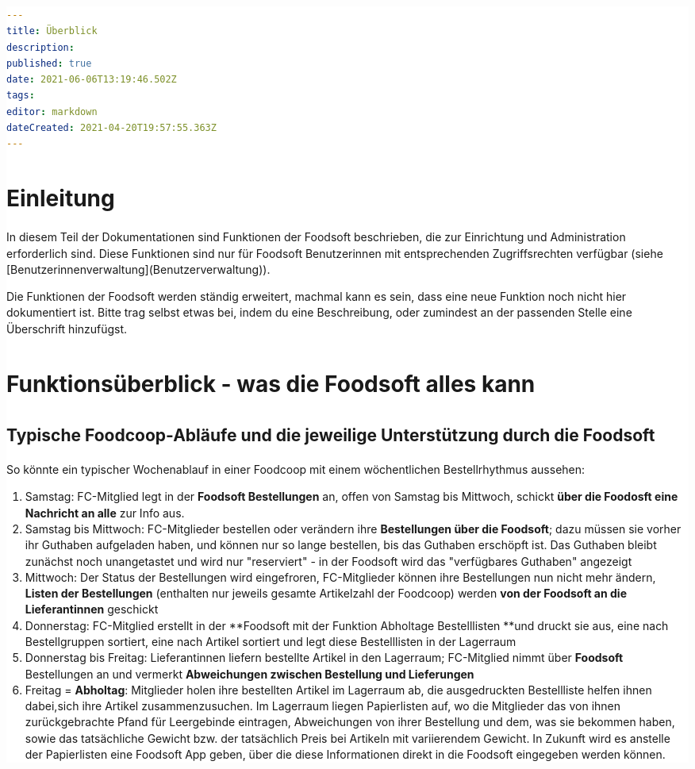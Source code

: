 ```yaml
---
title: Überblick
description: 
published: true
date: 2021-06-06T13:19:46.502Z
tags: 
editor: markdown
dateCreated: 2021-04-20T19:57:55.363Z
---
```



<h1 id="ueberblick-einleitung" class="toc-header"><a class="toc-anchor" href="#ueberblick-einleitung"></a>Einleitung</h1>
In diesem Teil der Dokumentationen sind Funktionen der Foodsoft beschrieben, die zur Einrichtung und Administration erforderlich sind. Diese Funktionen sind nur für Foodsoft Benutzerinnen mit entsprechenden Zugriffsrechten verfügbar (siehe [Benutzerinnenverwaltung](Benutzerverwaltung)).

Die Funktionen der Foodsoft werden ständig erweitert, machmal kann es sein, dass eine neue Funktion noch nicht hier dokumentiert ist. Bitte trag selbst etwas bei, indem du eine Beschreibung, oder zumindest an der passenden Stelle eine Überschrift hinzufügst.

<h1 id="funktionsueberblick" class="toc-header"><a class="toc-anchor" href="#funktionsueberblick"></a>Funktionsüberblick - was die Foodsoft alles kann</h1>

<h2 id="funktionsueberblick-unterstuetzung" class="toc-header"><a class="toc-anchor" href="#funktionsueberblick-unterstuetzung"></a>Typische Foodcoop-Abläufe und die jeweilige Unterstützung durch die Foodsoft</h2>

So könnte ein typischer Wochenablauf in einer Foodcoop mit einem wöchentlichen Bestellrhythmus aussehen:

1.  Samstag:
FC-Mitglied legt in der **Foodsoft Bestellungen** an, offen von Samstag bis Mittwoch, schickt **über die Foodosft eine Nachricht an alle** zur Info aus.
2.  Samstag bis Mittwoch: 
FC-Mitglieder bestellen oder verändern ihre **Bestellungen über die Foodsoft**; dazu müssen sie vorher ihr Guthaben aufgeladen haben, und können nur so lange bestellen, bis das Guthaben erschöpft ist. Das Guthaben bleibt zunächst noch unangetastet und wird nur "reserviert" - in der Foodsoft wird das "verfügbares Guthaben" angezeigt
3.  Mittwoch: 
Der Status der Bestellungen wird eingefroren, FC-Mitglieder können ihre Bestellungen nun nicht mehr ändern, **Listen der Bestellungen** (enthalten nur jeweils gesamte Artikelzahl der Foodcoop) werden **von der Foodsoft an die Lieferantinnen** geschickt
4.  Donnerstag:
FC-Mitglied erstellt in der **Foodsoft mit der Funktion Abholtage Bestelllisten **und druckt sie aus, eine nach Bestellgruppen sortiert, eine nach Artikel sortiert und legt diese Bestelllisten in der Lagerraum 
5.  Donnerstag bis Freitag:
Lieferantinnen liefern bestellte Artikel in den Lagerraum; FC-Mitglied nimmt über **Foodsoft** Bestellungen an und vermerkt **Abweichungen zwischen Bestellung und Lieferungen**
6.  Freitag = **Abholtag**: 
Mitglieder holen ihre bestellten Artikel im Lagerraum ab, die ausgedruckten Bestellliste helfen ihnen dabei,sich ihre Artikel zusammenzusuchen. Im Lagerraum liegen Papierlisten auf, wo die Mitglieder das von ihnen zurückgebrachte Pfand für Leergebinde eintragen, Abweichungen von ihrer Bestellung und dem, was sie bekommen haben, sowie das tatsächliche Gewicht bzw. der tatsächlich Preis bei Artikeln mit variierendem Gewicht. In Zukunft wird es anstelle der Papierlisten eine Foodsoft App geben, über die diese Informationen direkt in die Foodsoft eingegeben werden können.
